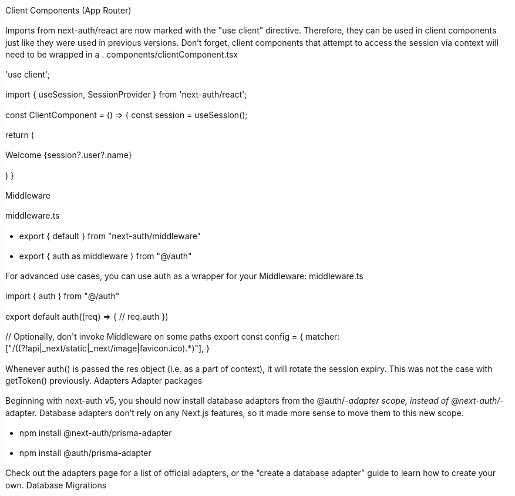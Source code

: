 Client Components (App Router)

Imports from next-auth/react are now marked with the "use client" directive. Therefore, they can be used in client components just like they were used in previous versions. Don’t forget, client components that attempt to access the session via context will need to be wrapped in a <SessionProvider />.
components/clientComponent.tsx

'use client';
 
import { useSession, SessionProvider } from 'next-auth/react';
 
const ClientComponent = () => {
  const session = useSession();
 
  return (
    <SessionProvider>
      <p>Welcome {session?.user?.name}</p>
    </SessionProvider>
  )
}

Middleware

middleware.ts

- export { default } from "next-auth/middleware"
+ export { auth as middleware } from "@/auth"

For advanced use cases, you can use auth as a wrapper for your Middleware:
middleware.ts

import { auth } from "@/auth"
 
export default auth((req) => {
  // req.auth
})
 
// Optionally, don't invoke Middleware on some paths
export const config = {
  matcher: ["/((?!api|_next/static|_next/image|favicon.ico).*)"],
}

Whenever auth() is passed the res object (i.e. as a part of context), it will rotate the session expiry. This was not the case with getToken() previously.
Adapters
Adapter packages

Beginning with next-auth v5, you should now install database adapters from the @auth/*-adapter scope, instead of @next-auth/*-adapter. Database adapters don’t rely on any Next.js features, so it made more sense to move them to this new scope.

- npm install @next-auth/prisma-adapter
+ npm install @auth/prisma-adapter

Check out the adapters page for a list of official adapters, or the “create a database adapter” guide to learn how to create your own.
Database Migrations
